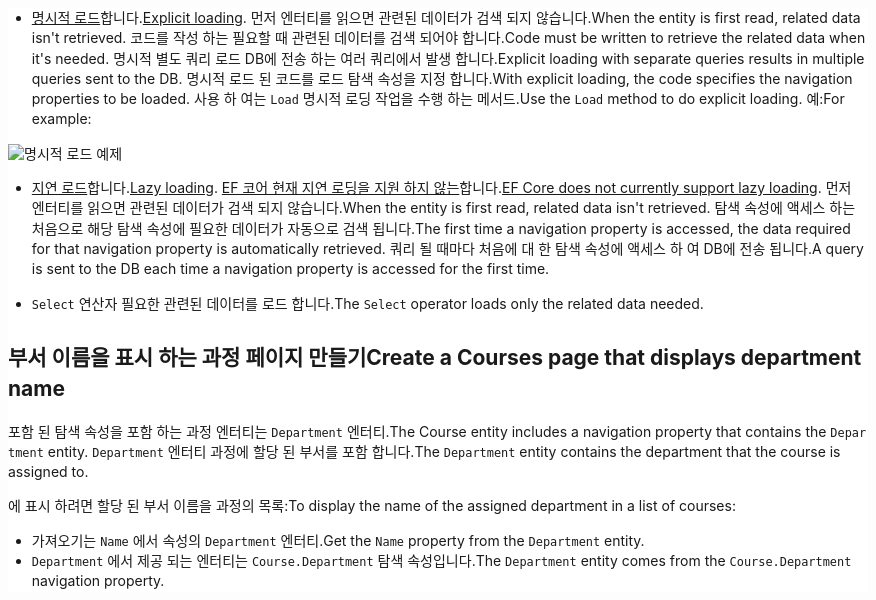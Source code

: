 * <span data-ttu-id="fbea8-131">[명시적 로드](https://docs.microsoft.com/ef/core/querying/related-data#explicit-loading)합니다.</span><span class="sxs-lookup"><span data-stu-id="fbea8-131">[Explicit loading](https://docs.microsoft.com/ef/core/querying/related-data#explicit-loading).</span></span> <span data-ttu-id="fbea8-132">먼저 엔터티를 읽으면 관련된 데이터가 검색 되지 않습니다.</span><span class="sxs-lookup"><span data-stu-id="fbea8-132">When the entity is first read, related data isn't retrieved.</span></span> <span data-ttu-id="fbea8-133">코드를 작성 하는 필요할 때 관련된 데이터를 검색 되어야 합니다.</span><span class="sxs-lookup"><span data-stu-id="fbea8-133">Code must be written to retrieve the related data when it's needed.</span></span> <span data-ttu-id="fbea8-134">명시적 별도 쿼리 로드 DB에 전송 하는 여러 쿼리에서 발생 합니다.</span><span class="sxs-lookup"><span data-stu-id="fbea8-134">Explicit loading with separate queries results in multiple queries sent to the DB.</span></span> <span data-ttu-id="fbea8-135">명시적 로드 된 코드를 로드 탐색 속성을 지정 합니다.</span><span class="sxs-lookup"><span data-stu-id="fbea8-135">With explicit loading, the code specifies the navigation properties to be loaded.</span></span> <span data-ttu-id="fbea8-136">사용 하 여는 `Load` 명시적 로딩 작업을 수행 하는 메서드.</span><span class="sxs-lookup"><span data-stu-id="fbea8-136">Use the `Load` method to do explicit loading.</span></span> <span data-ttu-id="fbea8-137">예:</span><span class="sxs-lookup"><span data-stu-id="fbea8-137">For example:</span></span>

 ![명시적 로드 예제](read-related-data/_static/explicit-loading.png)

* <span data-ttu-id="fbea8-139">[지연 로드](https://docs.microsoft.com/ef/core/querying/related-data#lazy-loading)합니다.</span><span class="sxs-lookup"><span data-stu-id="fbea8-139">[Lazy loading](https://docs.microsoft.com/ef/core/querying/related-data#lazy-loading).</span></span> <span data-ttu-id="fbea8-140">[EF 코어 현재 지연 로딩을 지원 하지 않는](https://github.com/aspnet/EntityFrameworkCore/issues/3797)합니다.</span><span class="sxs-lookup"><span data-stu-id="fbea8-140">[EF Core does not currently support lazy loading](https://github.com/aspnet/EntityFrameworkCore/issues/3797).</span></span> <span data-ttu-id="fbea8-141">먼저 엔터티를 읽으면 관련된 데이터가 검색 되지 않습니다.</span><span class="sxs-lookup"><span data-stu-id="fbea8-141">When the entity is first read, related data isn't retrieved.</span></span> <span data-ttu-id="fbea8-142">탐색 속성에 액세스 하는 처음으로 해당 탐색 속성에 필요한 데이터가 자동으로 검색 됩니다.</span><span class="sxs-lookup"><span data-stu-id="fbea8-142">The first time a navigation property is accessed, the data required for that navigation property is automatically retrieved.</span></span> <span data-ttu-id="fbea8-143">쿼리 될 때마다 처음에 대 한 탐색 속성에 액세스 하 여 DB에 전송 됩니다.</span><span class="sxs-lookup"><span data-stu-id="fbea8-143">A query is sent to the DB each time a navigation property is accessed for the first time.</span></span>

* <span data-ttu-id="fbea8-144">`Select` 연산자 필요한 관련된 데이터를 로드 합니다.</span><span class="sxs-lookup"><span data-stu-id="fbea8-144">The `Select` operator loads only the related data needed.</span></span>

## <a name="create-a-courses-page-that-displays-department-name"></a><span data-ttu-id="fbea8-145">부서 이름을 표시 하는 과정 페이지 만들기</span><span class="sxs-lookup"><span data-stu-id="fbea8-145">Create a Courses page that displays department name</span></span>

<span data-ttu-id="fbea8-146">포함 된 탐색 속성을 포함 하는 과정 엔터티는 `Department` 엔터티.</span><span class="sxs-lookup"><span data-stu-id="fbea8-146">The Course entity includes a navigation property that contains the `Department` entity.</span></span> <span data-ttu-id="fbea8-147">`Department` 엔터티 과정에 할당 된 부서를 포함 합니다.</span><span class="sxs-lookup"><span data-stu-id="fbea8-147">The `Department` entity contains the department that the course is assigned to.</span></span>

<span data-ttu-id="fbea8-148">에 표시 하려면 할당 된 부서 이름을 과정의 목록:</span><span class="sxs-lookup"><span data-stu-id="fbea8-148">To display the name of the assigned department in a list of courses:</span></span>

* <span data-ttu-id="fbea8-149">가져오기는 `Name` 에서 속성의 `Department` 엔터티.</span><span class="sxs-lookup"><span data-stu-id="fbea8-149">Get the `Name` property from the `Department` entity.</span></span>
* <span data-ttu-id="fbea8-150">`Department` 에서 제공 되는 엔터티는 `Course.Department` 탐색 속성입니다.</span><span class="sxs-lookup"><span data-stu-id="fbea8-150">The `Department` entity comes from the `Course.Department` navigation property.</span></span>
